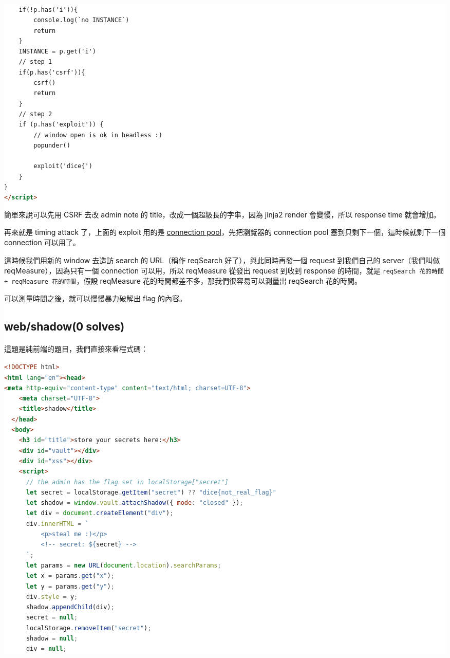 ``` html
    if(!p.has('i')){
        console.log(`no INSTANCE`)
        return
    }
    INSTANCE = p.get('i')
    // step 1 
    if(p.has('csrf')){
        csrf()
        return
    }
    // step 2
    if (p.has('exploit')) {
        // window open is ok in headless :)
        popunder()
        
        exploit('dice{')
    }
}
</script>
```

簡單來說可以先用 CSRF 去改 admin note 的 title，改成一個超級長的字串，因為 jinja2 render 會變慢，所以 response time 就會增加。

再來就是 timing attack 了，上面的 exploit 用的是 [connection pool](https://xsleaks.dev/docs/attacks/timing-attacks/connection-pool/)，先把瀏覽器的 connection pool 塞到只剩下一個，這時候就剩下一個 connection 可以用了。

這時候我們用新的 window 去造訪 search 的 URL（稱作 reqSearch 好了），與此同時再發一個 request 到我們自己的 server（我們叫做 reqMeasure），因為只有一個 connection 可以用，所以 reqMeasure 從發出 request 到收到 response 的時間，就是 `reqSearch 花的時間 + reqMeasure 花的時間`，假設 reqMeasure 花的時間都差不多，那我們很容易可以測量出 reqSearch 花的時間。

可以測量時間之後，就可以慢慢暴力破解出 flag 的內容。

## web/shadow(0 solves)

這題是純前端的題目，我們直接來看程式碼：

``` html
<!DOCTYPE html>
<html lang="en"><head>
<meta http-equiv="content-type" content="text/html; charset=UTF-8">
    <meta charset="UTF-8">
    <title>shadow</title>
  </head>
  <body>
    <h3 id="title">store your secrets here:</h3>
    <div id="vault"></div>
    <div id="xss"></div>
    <script>
      // the admin has the flag set in localStorage["secret"]
      let secret = localStorage.getItem("secret") ?? "dice{not_real_flag}"
      let shadow = window.vault.attachShadow({ mode: "closed" });
      let div = document.createElement("div");
      div.innerHTML = `
          <p>steal me :)</p>
          <!-- secret: ${secret} -->
      `;
      let params = new URL(document.location).searchParams;
      let x = params.get("x");
      let y = params.get("y");
      div.style = y;
      shadow.appendChild(div);
      secret = null;
      localStorage.removeItem("secret");
      shadow = null;
      div = null;
```